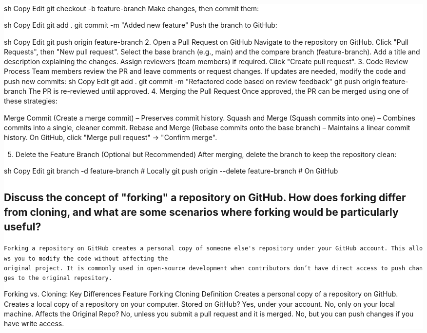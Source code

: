 sh
Copy
Edit
git checkout -b feature-branch
Make changes, then commit them:

sh
Copy
Edit
git add .
git commit -m "Added new feature"
Push the branch to GitHub:

sh
Copy
Edit
git push origin feature-branch
2. Open a Pull Request on GitHub
Navigate to the repository on GitHub.
Click "Pull Requests", then "New pull request".
Select the base branch (e.g., main) and the compare branch (feature-branch).
Add a title and description explaining the changes.
Assign reviewers (team members) if required.
Click "Create pull request".
3. Code Review Process
Team members review the PR and leave comments or request changes.
If updates are needed, modify the code and push new commits:
sh
Copy
Edit
git add .
git commit -m "Refactored code based on review feedback"
git push origin feature-branch
The PR is re-reviewed until approved.
4. Merging the Pull Request
Once approved, the PR can be merged using one of these strategies:

Merge Commit (Create a merge commit) – Preserves commit history.
Squash and Merge (Squash commits into one) – Combines commits into a single, cleaner commit.
Rebase and Merge (Rebase commits onto the base branch) – Maintains a linear commit history.
On GitHub, click "Merge pull request" → "Confirm merge".

5. Delete the Feature Branch (Optional but Recommended)
After merging, delete the branch to keep the repository clean:

sh
Copy
Edit
git branch -d feature-branch  # Locally
git push origin --delete feature-branch  # On GitHub 

## Discuss the concept of "forking" a repository on GitHub. How does forking differ from cloning, and what are some scenarios where forking would be particularly useful?
    Forking a repository on GitHub creates a personal copy of someone else's repository under your GitHub account. This allows you to modify the code without affecting the 
    original project. It is commonly used in open-source development when contributors don’t have direct access to push changes to the original repository.
Forking vs. Cloning: Key Differences
Feature	Forking	Cloning
Definition	Creates a personal copy of a repository on GitHub.	Creates a local copy of a repository on your computer.
Stored on GitHub?	Yes, under your account.	No, only on your local machine.
Affects the Original Repo?	No, unless you submit a pull request and it is merged.	No, but you can push changes if you have write access.